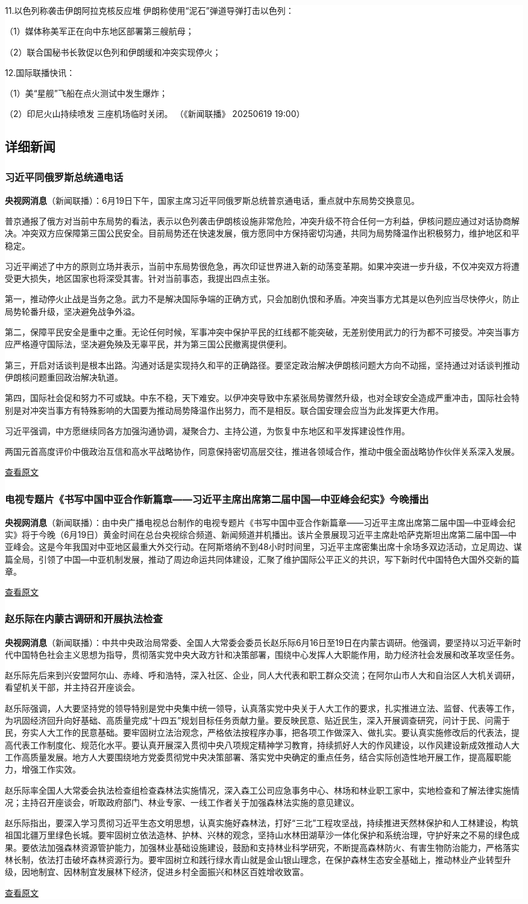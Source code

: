 
11.以色列称袭击伊朗阿拉克核反应堆 伊朗称使用“泥石”弹道导弹打击以色列：


（1）媒体称美军正在向中东地区部署第三艘航母；


（2）联合国秘书长敦促以色列和伊朗缓和冲突实现停火；


12.国际联播快讯：


（1）美“星舰”飞船在点火测试中发生爆炸；


（2）印尼火山持续喷发 三座机场临时关闭。
（《新闻联播》 20250619 19:00）

## 详细新闻

### 习近平同俄罗斯总统通电话

<p><strong>央视网消息</strong>（新闻联播）：6月19日下午，国家主席习近平同俄罗斯总统普京通电话，重点就中东局势交换意见。</p><p>普京通报了俄方对当前中东局势的看法，表示以色列袭击伊朗核设施非常危险，冲突升级不符合任何一方利益，伊核问题应通过对话协商解决。冲突双方应保障第三国公民安全。目前局势还在快速发展，俄方愿同中方保持密切沟通，共同为局势降温作出积极努力，维护地区和平稳定。</p><p>习近平阐述了中方的原则立场并表示，当前中东局势很危急，再次印证世界进入新的动荡变革期。如果冲突进一步升级，不仅冲突双方将遭受更大损失，地区国家也将深受其害。针对当前事态，我提出四点主张。</p><p>第一，推动停火止战是当务之急。武力不是解决国际争端的正确方式，只会加剧仇恨和矛盾。冲突当事方尤其是以色列应当尽快停火，防止局势轮番升级，坚决避免战争外溢。</p><p>第二，保障平民安全是重中之重。无论任何时候，军事冲突中保护平民的红线都不能突破，无差别使用武力的行为都不可接受。冲突当事方应严格遵守国际法，坚决避免殃及无辜平民，并为第三国公民撤离提供便利。</p><p>第三，开启对话谈判是根本出路。沟通对话是实现持久和平的正确路径。要坚定政治解决伊朗核问题大方向不动摇，坚持通过对话谈判推动伊朗核问题重回政治解决轨道。</p><p>第四，国际社会促和努力不可或缺。中东不稳，天下难安。以伊冲突导致中东紧张局势骤然升级，也对全球安全造成严重冲击，国际社会特别是对冲突当事方有特殊影响的大国要为推动局势降温作出努力，而不是相反。联合国安理会应当为此发挥更大作用。</p><p>习近平强调，中方愿继续同各方加强沟通协调，凝聚合力、主持公道，为恢复中东地区和平发挥建设性作用。</p><p>两国元首高度评价中俄政治互信和高水平战略协作，同意保持密切高层交往，推进各领域合作，推动中俄全面战略协作伙伴关系深入发展。</p>

[查看原文](https://tv.cctv.com/2025/06/19/VIDEg9H1VzITQhN55EF6VlIT250619.shtml)

### 电视专题片《书写中国中亚合作新篇章——习近平主席出席第二届中国—中亚峰会纪实》今晚播出

<p><strong>央视网消息</strong>（新闻联播）：由中央广播电视总台制作的电视专题片《书写中国中亚合作新篇章——习近平主席出席第二届中国—中亚峰会纪实》将于今晚（6月19日）黄金时间在总台央视综合频道、新闻频道并机播出。该片全景展现习近平主席赴哈萨克斯坦出席第二届中国—中亚峰会。这是今年我国对中亚地区最重大外交行动。在阿斯塔纳不到48小时时间里，习近平主席密集出席十余场多双边活动，立足周边、谋篇全局，引领了中国—中亚机制发展，推动了周边命运共同体建设，汇聚了维护国际公平正义的共识，写下新时代中国特色大国外交新的篇章。</p>

[查看原文](https://tv.cctv.com/2025/06/19/VIDECMWfKHbbmXmGMH0kNV5L250619.shtml)

### 赵乐际在内蒙古调研和开展执法检查

<p><strong>央视网消息</strong>（新闻联播）：中共中央政治局常委、全国人大常委会委员长赵乐际6月16日至19日在内蒙古调研。他强调，要坚持以习近平新时代中国特色社会主义思想为指导，贯彻落实党中央大政方针和决策部署，围绕中心发挥人大职能作用，助力经济社会发展和改革攻坚任务。</p><p>赵乐际先后来到兴安盟阿尔山、赤峰、呼和浩特，深入社区、企业，同人大代表和职工群众交流；在阿尔山市人大和自治区人大机关调研，看望机关干部，并主持召开座谈会。</p><p>赵乐际强调，人大要坚持党的领导特别是党中央集中统一领导，认真落实党中央关于人大工作的要求，扎实推进立法、监督、代表等工作，为巩固经济回升向好基础、高质量完成“十四五”规划目标任务贡献力量。要反映民意、贴近民生，深入开展调查研究，问计于民、问需于民，夯实人大工作的民意基础。要牢固树立法治观念，严格依法按程序办事，把各项工作做深入、做扎实。要认真实施修改后的代表法，提高代表工作制度化、规范化水平。要认真开展深入贯彻中央八项规定精神学习教育，持续抓好人大的作风建设，以作风建设新成效推动人大工作高质量发展。地方人大要围绕地方党委贯彻党中央决策部署、落实党中央确定的重点任务，结合实际创造性地开展工作，提高履职能力，增强工作实效。</p><p>赵乐际率全国人大常委会执法检查组检查森林法实施情况，深入森工公司应急事务中心、林场和林业职工家中，实地检查和了解法律实施情况；主持召开座谈会，听取政府部门、林业专家、一线工作者关于加强森林法实施的意见建议。</p><p>赵乐际指出，要深入学习贯彻习近平生态文明思想，认真实施好森林法，打好“三北”工程攻坚战，持续推进天然林保护和人工林建设，构筑祖国北疆万里绿色长城。要牢固树立依法造林、护林、兴林的观念，坚持山水林田湖草沙一体化保护和系统治理，守护好来之不易的绿色成果。要依法加强森林资源管护能力，加强林业基础设施建设，鼓励和支持林业科学研究，不断提高森林防火、有害生物防治能力，严格落实林长制，依法打击破坏森林资源行为。要牢固树立和践行绿水青山就是金山银山理念，在保护森林生态安全基础上，推动林业产业转型升级，因地制宜、因林制宜发展林下经济，促进乡村全面振兴和林区百姓增收致富。</p>

[查看原文](https://tv.cctv.com/2025/06/19/VIDELTApTHV4W9dOmWah2Zcv250619.shtml)
